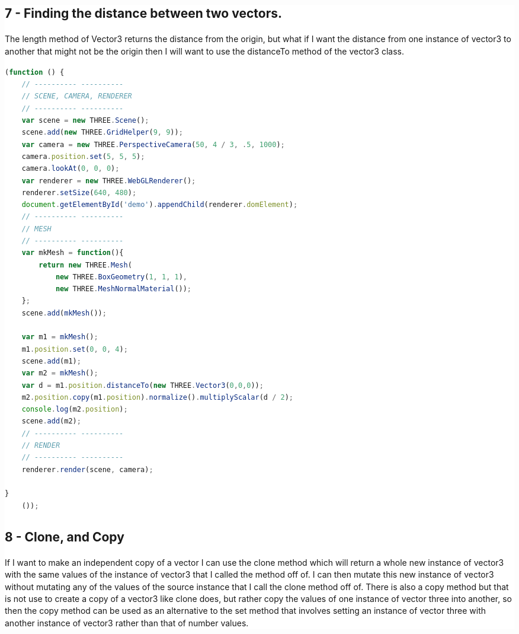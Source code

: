 ## 7 - Finding the distance between two vectors.

The length method of Vector3 returns the distance from the origin, but what if I want the distance from one instance of vector3 to another that might not be the origin then I will want to use the distanceTo method of the vector3 class.

```js
(function () {
    // ---------- ----------
    // SCENE, CAMERA, RENDERER
    // ---------- ----------
    var scene = new THREE.Scene();
    scene.add(new THREE.GridHelper(9, 9));
    var camera = new THREE.PerspectiveCamera(50, 4 / 3, .5, 1000);
    camera.position.set(5, 5, 5);
    camera.lookAt(0, 0, 0);
    var renderer = new THREE.WebGLRenderer();
    renderer.setSize(640, 480);
    document.getElementById('demo').appendChild(renderer.domElement);
    // ---------- ----------
    // MESH
    // ---------- ----------
    var mkMesh = function(){
        return new THREE.Mesh(
            new THREE.BoxGeometry(1, 1, 1),
            new THREE.MeshNormalMaterial());
    };
    scene.add(mkMesh());
 
    var m1 = mkMesh();
    m1.position.set(0, 0, 4);
    scene.add(m1);
    var m2 = mkMesh();
    var d = m1.position.distanceTo(new THREE.Vector3(0,0,0));
    m2.position.copy(m1.position).normalize().multiplyScalar(d / 2);
    console.log(m2.position);
    scene.add(m2);
    // ---------- ----------
    // RENDER
    // ---------- ----------
    renderer.render(scene, camera);
 
}
    ());
```

## 8 - Clone, and Copy

If I want to make an independent copy of a vector I can use the clone method which will return a whole new instance of vector3 with the same values of the instance of vector3 that I called the method off of. I can then mutate this new instance of vector3 without mutating any of the values of the source instance that I call the clone method off of. There is also a copy method but that is not use to create a copy of a vector3 like clone does, but rather copy the values of one instance of vector three into another, so then the copy method can be used as an alternative to the set method that involves setting an instance of vector three with another instance of vector3 rather than that of number values.

